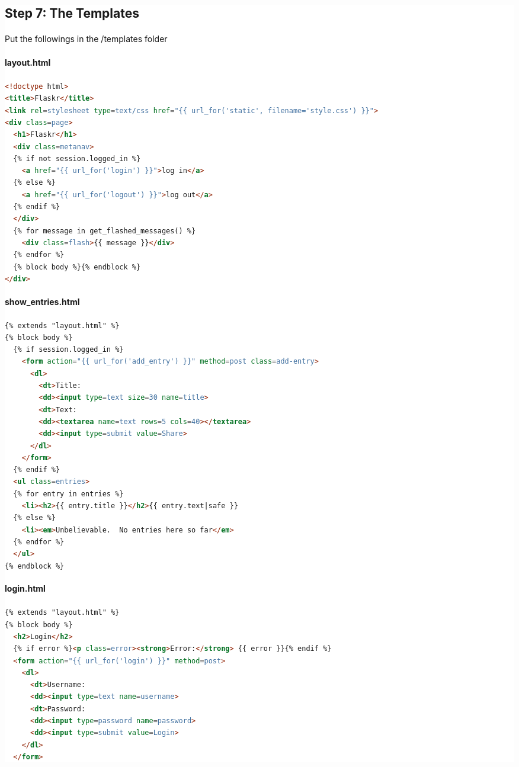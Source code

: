 ```py
```
## Step 7: The Templates
Put the followings in the /templates folder
#### layout.html
```html
<!doctype html>
<title>Flaskr</title>
<link rel=stylesheet type=text/css href="{{ url_for('static', filename='style.css') }}">
<div class=page>
  <h1>Flaskr</h1>
  <div class=metanav>
  {% if not session.logged_in %}
    <a href="{{ url_for('login') }}">log in</a>
  {% else %}
    <a href="{{ url_for('logout') }}">log out</a>
  {% endif %}
  </div>
  {% for message in get_flashed_messages() %}
    <div class=flash>{{ message }}</div>
  {% endfor %}
  {% block body %}{% endblock %}
</div>
```
#### show_entries.html
```html
{% extends "layout.html" %}
{% block body %}
  {% if session.logged_in %}
    <form action="{{ url_for('add_entry') }}" method=post class=add-entry>
      <dl>
        <dt>Title:
        <dd><input type=text size=30 name=title>
        <dt>Text:
        <dd><textarea name=text rows=5 cols=40></textarea>
        <dd><input type=submit value=Share>
      </dl>
    </form>
  {% endif %}
  <ul class=entries>
  {% for entry in entries %}
    <li><h2>{{ entry.title }}</h2>{{ entry.text|safe }}
  {% else %}
    <li><em>Unbelievable.  No entries here so far</em>
  {% endfor %}
  </ul>
{% endblock %}
```
#### login.html
```html
{% extends "layout.html" %}
{% block body %}
  <h2>Login</h2>
  {% if error %}<p class=error><strong>Error:</strong> {{ error }}{% endif %}
  <form action="{{ url_for('login') }}" method=post>
    <dl>
      <dt>Username:
      <dd><input type=text name=username>
      <dt>Password:
      <dd><input type=password name=password>
      <dd><input type=submit value=Login>
    </dl>
  </form>
```